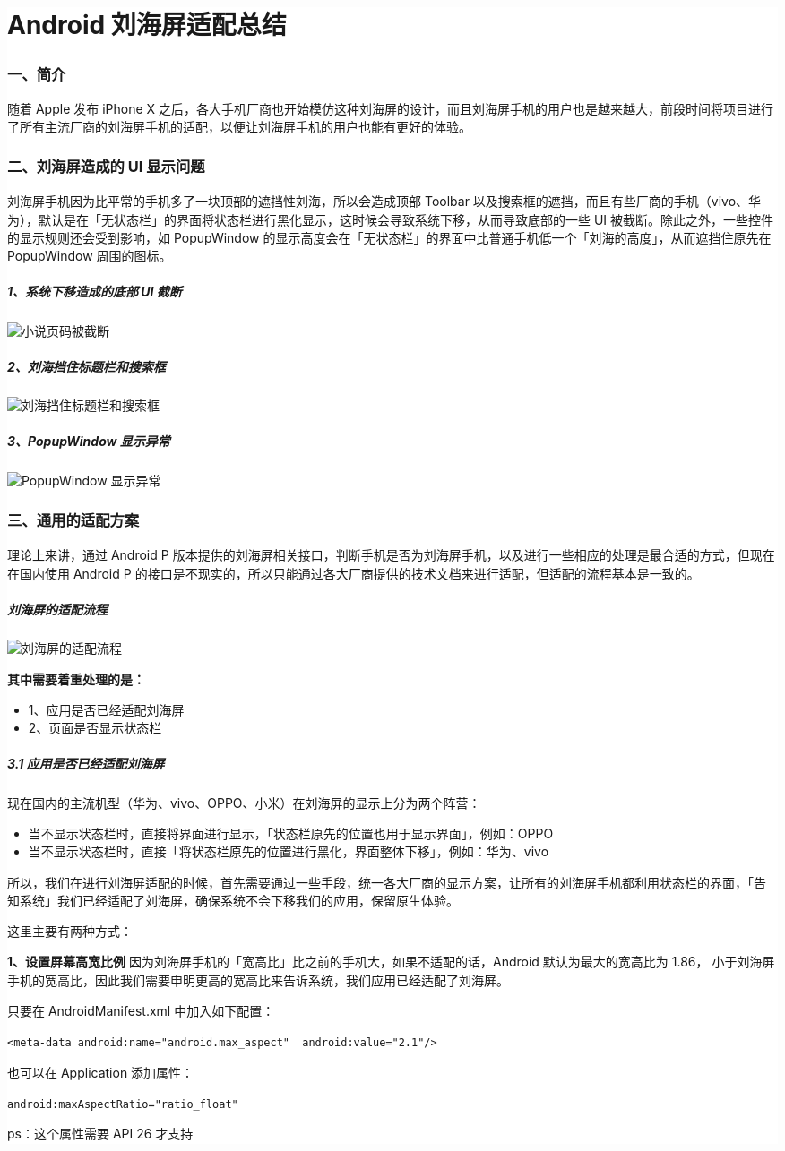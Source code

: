 # Android 刘海屏适配总结

### 一、简介
随着 Apple 发布 iPhone X 之后，各大手机厂商也开始模仿这种刘海屏的设计，而且刘海屏手机的用户也是越来越大，前段时间将项目进行了所有主流厂商的刘海屏手机的适配，以便让刘海屏手机的用户也能有更好的体验。

### 二、刘海屏造成的 UI 显示问题
刘海屏手机因为比平常的手机多了一块顶部的遮挡性刘海，所以会造成顶部 Toolbar 以及搜索框的遮挡，而且有些厂商的手机（vivo、华为），默认是在「无状态栏」的界面将状态栏进行黑化显示，这时候会导致系统下移，从而导致底部的一些 UI 被截断。除此之外，一些控件的显示规则还会受到影响，如 PopupWindow 的显示高度会在「无状态栏」的界面中比普通手机低一个「刘海的高度」，从而遮挡住原先在 PopupWindow 周围的图标。

##### 1、系统下移造成的底部 UI 截断
![小说页码被截断](https://upload-images.jianshu.io/upload_images/4334738-99a72b894593fe55.png?imageMogr2/auto-orient/strip%7CimageView2/2/w/1240)


##### 2、刘海挡住标题栏和搜索框
![刘海挡住标题栏和搜索框](https://upload-images.jianshu.io/upload_images/4334738-9e79e5ac12a442ca.png?imageMogr2/auto-orient/strip%7CimageView2/2/w/1240)


##### 3、PopupWindow 显示异常
![PopupWindow 显示异常](https://upload-images.jianshu.io/upload_images/4334738-dfdeb3046c595a00.png?imageMogr2/auto-orient/strip%7CimageView2/2/w/1240)

### 三、通用的适配方案
理论上来讲，通过 Android P 版本提供的刘海屏相关接口，判断手机是否为刘海屏手机，以及进行一些相应的处理是最合适的方式，但现在在国内使用 Android P 的接口是不现实的，所以只能通过各大厂商提供的技术文档来进行适配，但适配的流程基本是一致的。

##### 刘海屏的适配流程
![刘海屏的适配流程](https://upload-images.jianshu.io/upload_images/4334738-09e2f12aadeb337a.png?imageMogr2/auto-orient/strip%7CimageView2/2/w/1240)

**其中需要着重处理的是：**
- 1、应用是否已经适配刘海屏
- 2、页面是否显示状态栏

##### 3.1 应用是否已经适配刘海屏
现在国内的主流机型（华为、vivo、OPPO、小米）在刘海屏的显示上分为两个阵营：

- 当不显示状态栏时，直接将界面进行显示，「状态栏原先的位置也用于显示界面」，例如：OPPO 
- 当不显示状态栏时，直接「将状态栏原先的位置进行黑化，界面整体下移」，例如：华为、vivo

所以，我们在进行刘海屏适配的时候，首先需要通过一些手段，统一各大厂商的显示方案，让所有的刘海屏手机都利用状态栏的界面，「告知系统」我们已经适配了刘海屏，确保系统不会下移我们的应用，保留原生体验。

这里主要有两种方式：

**1、设置屏幕高宽比例**
因为刘海屏手机的「宽高比」比之前的手机大，如果不适配的话，Android 默认为最大的宽高比为 1.86， 小于刘海屏手机的宽高比，因此我们需要申明更高的宽高比来告诉系统，我们应用已经适配了刘海屏。

只要在 AndroidManifest.xml 中加入如下配置：
```
<meta-data android:name="android.max_aspect"  android:value="2.1"/>
```

也可以在 Application 添加属性：
```
android:maxAspectRatio="ratio_float"
```
ps：这个属性需要 API 26 才支持
